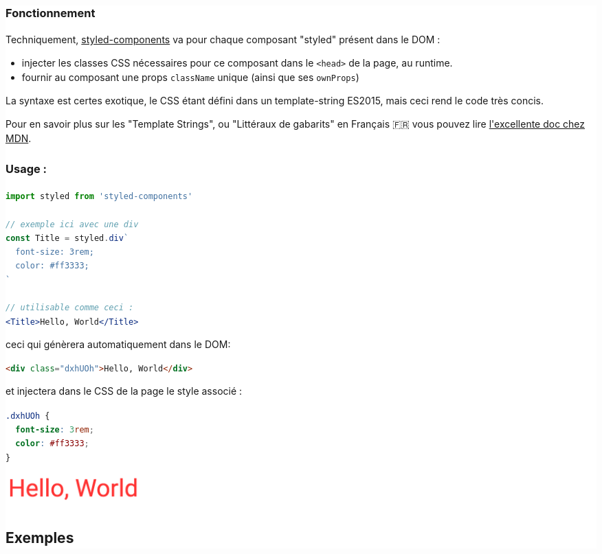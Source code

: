 ### Fonctionnement

Techniquement,
[styled-components](https://github.com/styled-components/styled-components) va
pour chaque composant "styled" présent dans le DOM :

* injecter les classes CSS nécessaires pour ce composant dans le `<head>` de la
  page, au runtime.
* fournir au composant une props `className` unique (ainsi que ses `ownProps`)

La syntaxe est certes exotique, le CSS étant défini dans un template-string
ES2015, mais ceci rend le code très concis.

Pour en savoir plus sur les "Template Strings", ou "Littéraux de gabarits" en
Français 🇫🇷 vous pouvez lire [l'excellente doc chez
MDN](https://developer.mozilla.org/fr/docs/Web/JavaScript/Reference/Litt%C3%A9raux_gabarits).

### Usage :

```jsx
import styled from 'styled-components'

// exemple ici avec une div
const Title = styled.div`
  font-size: 3rem;
  color: #ff3333;
`

// utilisable comme ceci :
<Title>Hello, World</Title>
```

ceci qui génèrera automatiquement dans le DOM:

```html
<div class="dxhUOh">Hello, World</div>
```

et injectera dans le CSS de la page le style associé :

```css
.dxhUOh {
  font-size: 3rem;
  color: #ff3333;
}
```

<img src="./styled-1.png" width="200"/>

## Exemples
